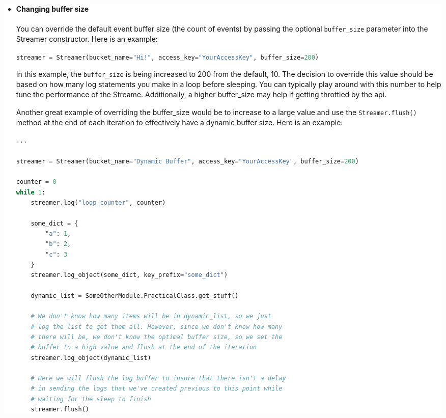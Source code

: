 - #### Changing buffer size
	You can override the default event buffer size (the count of events) by passing the optional `buffer_size` parameter into the Streamer constructor. Here is an example:

	```python
	streamer = Streamer(bucket_name="Hi!", access_key="YourAccessKey", buffer_size=200)
	```

	In this example, the `buffer_size` is being increased to 200 from the default, 10. The decision to override this value should be based on how many log statements you make in a loop before sleeping. You can typically play around with this number to help tune the performance of the Streame. Additionally, a higher buffer_size may help if getting throttled by the api.

	Another great example of overriding the buffer_size would be to increase to a large value and use the `Streamer.flush()` method at the end of each iteration to effectively have a dynamic buffer size. Here is an example:

	```python
	...

	streamer = Streamer(bucket_name="Dynamic Buffer", access_key="YourAccessKey", buffer_size=200)

	counter = 0
	while 1:
		streamer.log("loop_counter", counter)

		some_dict = {
			"a": 1,
			"b": 2,
			"c": 3
		}
		streamer.log_object(some_dict, key_prefix="some_dict")

		dynamic_list = SomeOtherModule.PracticalClass.get_stuff()
		
		# We don't know how many items will be in dynamic_list, so we just
		# log the list to get them all. However, since we don't know how many
		# there will be, we don't know the optimal buffer size, so we set the
		# buffer to a high value and flush at the end of the iteration
		streamer.log_object(dynamic_list)

		# Here we will flush the log buffer to insure that there isn't a delay
		# in sending the logs that we've created previous to this point while
		# waiting for the sleep to finish
		streamer.flush()
